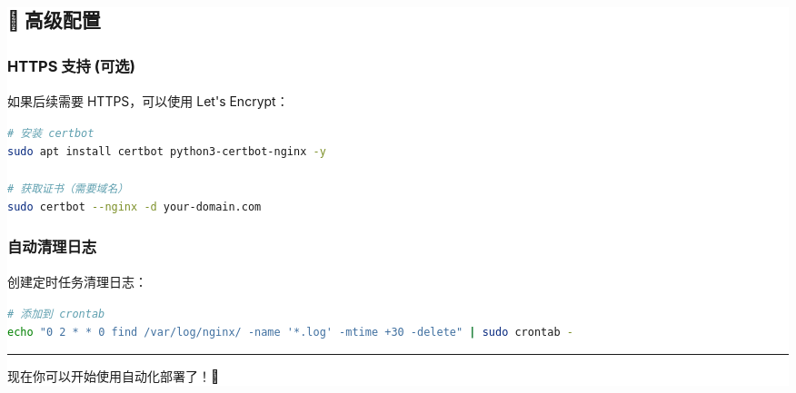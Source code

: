 ## 🚀 高级配置

### HTTPS 支持 (可选)
如果后续需要 HTTPS，可以使用 Let's Encrypt：

```bash
# 安装 certbot
sudo apt install certbot python3-certbot-nginx -y

# 获取证书（需要域名）
sudo certbot --nginx -d your-domain.com
```

### 自动清理日志
创建定时任务清理日志：

```bash
# 添加到 crontab
echo "0 2 * * 0 find /var/log/nginx/ -name '*.log' -mtime +30 -delete" | sudo crontab -
```

---

现在你可以开始使用自动化部署了！🎉